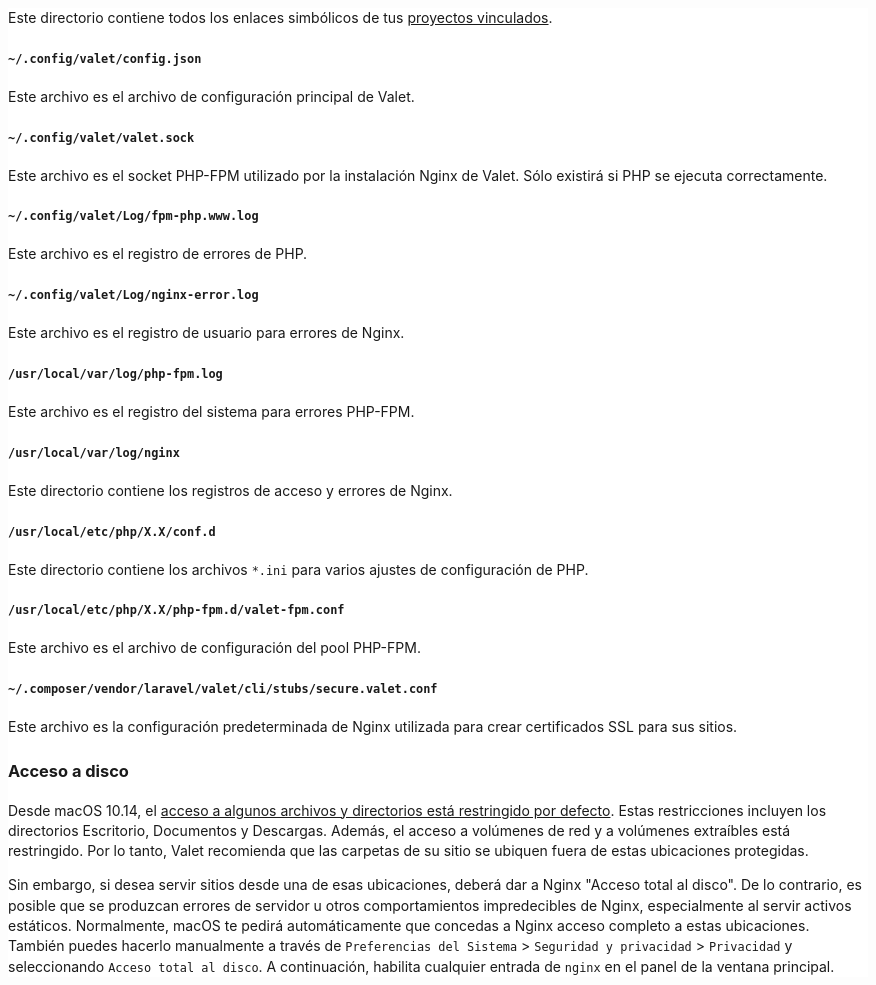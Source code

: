 Este directorio contiene todos los enlaces simbólicos de tus [proyectos vinculados](#the-link-command).

#### `~/.config/valet/config.json`

Este archivo es el archivo de configuración principal de Valet.

#### `~/.config/valet/valet.sock`

Este archivo es el socket PHP-FPM utilizado por la instalación Nginx de Valet. Sólo existirá si PHP se ejecuta correctamente.

#### `~/.config/valet/Log/fpm-php.www.log`

Este archivo es el registro de errores de PHP.

#### `~/.config/valet/Log/nginx-error.log`

Este archivo es el registro de usuario para errores de Nginx.

#### `/usr/local/var/log/php-fpm.log`

Este archivo es el registro del sistema para errores PHP-FPM.

#### `/usr/local/var/log/nginx`

Este directorio contiene los registros de acceso y errores de Nginx.

#### `/usr/local/etc/php/X.X/conf.d`

Este directorio contiene los archivos `*.ini` para varios ajustes de configuración de PHP.

#### `/usr/local/etc/php/X.X/php-fpm.d/valet-fpm.conf`

Este archivo es el archivo de configuración del pool PHP-FPM.

#### `~/.composer/vendor/laravel/valet/cli/stubs/secure.valet.conf`

Este archivo es la configuración predeterminada de Nginx utilizada para crear certificados SSL para sus sitios.

[]()

### Acceso a disco

Desde macOS 10.14, el [acceso a algunos archivos y directorios está restringido por defecto](https://manuals.info.apple.com/MANUALS/1000/MA1902/en_US/apple-platform-security-guide.pdf). Estas restricciones incluyen los directorios Escritorio, Documentos y Descargas. Además, el acceso a volúmenes de red y a volúmenes extraíbles está restringido. Por lo tanto, Valet recomienda que las carpetas de su sitio se ubiquen fuera de estas ubicaciones protegidas.

Sin embargo, si desea servir sitios desde una de esas ubicaciones, deberá dar a Nginx "Acceso total al disco". De lo contrario, es posible que se produzcan errores de servidor u otros comportamientos impredecibles de Nginx, especialmente al servir activos estáticos. Normalmente, macOS te pedirá automáticamente que concedas a Nginx acceso completo a estas ubicaciones. También puedes hacerlo manualmente a través de `Preferencias del Sistema` > `Seguridad y privacidad` > `Privacidad` y seleccionando `Acceso total al disco`. A continuación, habilita cualquier entrada de `nginx` en el panel de la ventana principal.
